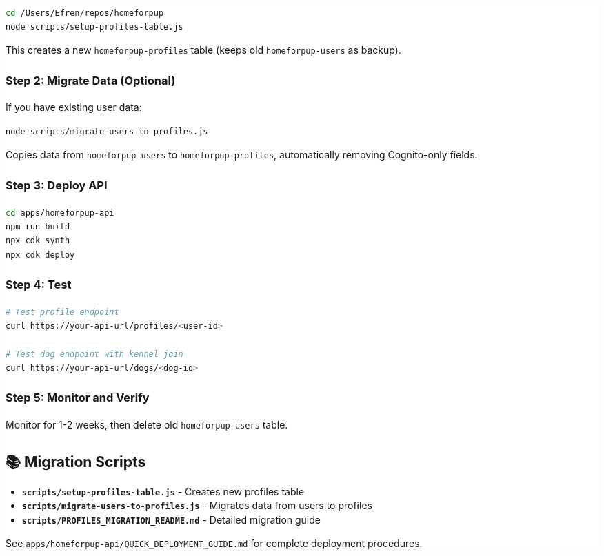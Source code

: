 ```bash
cd /Users/Efren/repos/homeforpup
node scripts/setup-profiles-table.js
```

This creates a new `homeforpup-profiles` table (keeps old `homeforpup-users` as backup).

### Step 2: Migrate Data (Optional)

If you have existing user data:

```bash
node scripts/migrate-users-to-profiles.js
```

Copies data from `homeforpup-users` to `homeforpup-profiles`, automatically removing Cognito-only fields.

### Step 3: Deploy API

```bash
cd apps/homeforpup-api
npm run build
npx cdk synth
npx cdk deploy
```

### Step 4: Test

```bash
# Test profile endpoint
curl https://your-api-url/profiles/<user-id>

# Test dog endpoint with kennel join
curl https://your-api-url/dogs/<dog-id>
```

### Step 5: Monitor and Verify

Monitor for 1-2 weeks, then delete old `homeforpup-users` table.

## 📚 Migration Scripts

- **`scripts/setup-profiles-table.js`** - Creates new profiles table
- **`scripts/migrate-users-to-profiles.js`** - Migrates data from users to profiles
- **`scripts/PROFILES_MIGRATION_README.md`** - Detailed migration guide

See `apps/homeforpup-api/QUICK_DEPLOYMENT_GUIDE.md` for complete deployment procedures.

